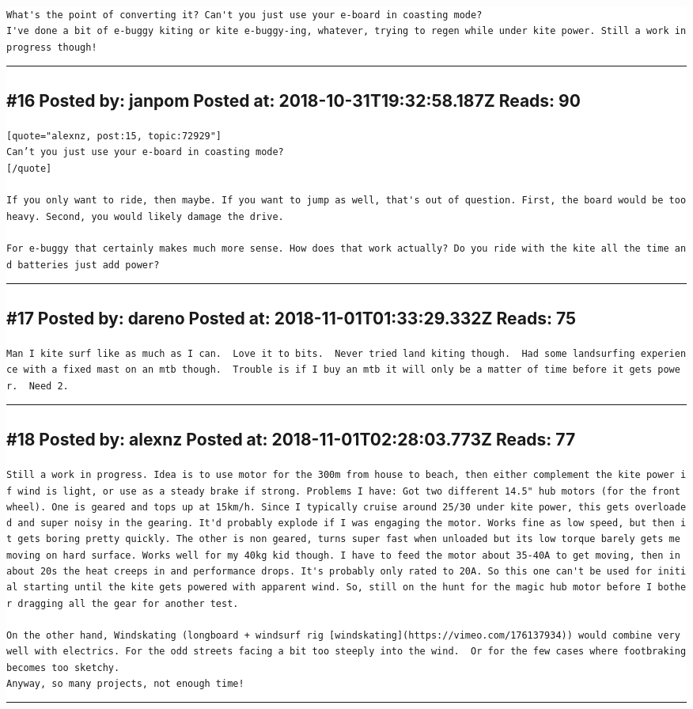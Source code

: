 ```
What's the point of converting it? Can't you just use your e-board in coasting mode? 
I've done a bit of e-buggy kiting or kite e-buggy-ing, whatever, trying to regen while under kite power. Still a work in progress though!
```

---
## \#16 Posted by: janpom Posted at: 2018-10-31T19:32:58.187Z Reads: 90

```
[quote="alexnz, post:15, topic:72929"]
Can’t you just use your e-board in coasting mode?
[/quote]

If you only want to ride, then maybe. If you want to jump as well, that's out of question. First, the board would be too heavy. Second, you would likely damage the drive.

For e-buggy that certainly makes much more sense. How does that work actually? Do you ride with the kite all the time and batteries just add power?
```

---
## \#17 Posted by: dareno Posted at: 2018-11-01T01:33:29.332Z Reads: 75

```
Man I kite surf like as much as I can.  Love it to bits.  Never tried land kiting though.  Had some landsurfing experience with a fixed mast on an mtb though.  Trouble is if I buy an mtb it will only be a matter of time before it gets power.  Need 2.
```

---
## \#18 Posted by: alexnz Posted at: 2018-11-01T02:28:03.773Z Reads: 77

```
Still a work in progress. Idea is to use motor for the 300m from house to beach, then either complement the kite power if wind is light, or use as a steady brake if strong. Problems I have: Got two different 14.5" hub motors (for the front wheel). One is geared and tops up at 15km/h. Since I typically cruise around 25/30 under kite power, this gets overloaded and super noisy in the gearing. It'd probably explode if I was engaging the motor. Works fine as low speed, but then it gets boring pretty quickly. The other is non geared, turns super fast when unloaded but its low torque barely gets me moving on hard surface. Works well for my 40kg kid though. I have to feed the motor about 35-40A to get moving, then in about 20s the heat creeps in and performance drops. It's probably only rated to 20A. So this one can't be used for initial starting until the kite gets powered with apparent wind. So, still on the hunt for the magic hub motor before I bother dragging all the gear for another test.

On the other hand, Windskating (longboard + windsurf rig [windskating](https://vimeo.com/176137934)) would combine very well with electrics. For the odd streets facing a bit too steeply into the wind.  Or for the few cases where footbraking becomes too sketchy.
Anyway, so many projects, not enough time!
```

---

